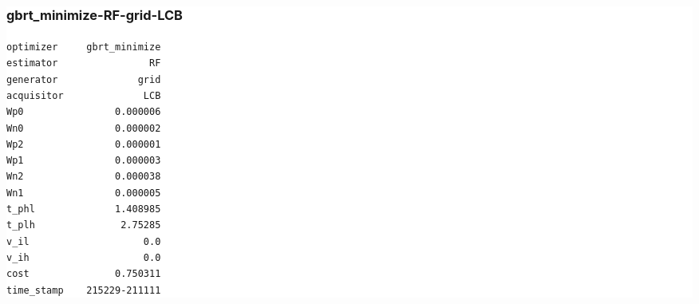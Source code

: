 ### gbrt_minimize-RF-grid-LCB
```
optimizer     gbrt_minimize
estimator                RF
generator              grid
acquisitor              LCB
Wp0                0.000006
Wn0                0.000002
Wp2                0.000001
Wp1                0.000003
Wn2                0.000038
Wn1                0.000005
t_phl              1.408985
t_plh               2.75285
v_il                    0.0
v_ih                    0.0
cost               0.750311
time_stamp    215229-211111
```
